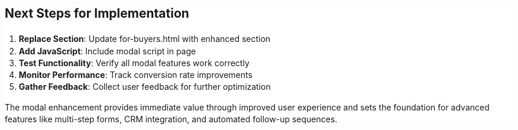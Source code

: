 ## Next Steps for Implementation

1. **Replace Section**: Update for-buyers.html with enhanced section
2. **Add JavaScript**: Include modal script in page
3. **Test Functionality**: Verify all modal features work correctly
4. **Monitor Performance**: Track conversion rate improvements
5. **Gather Feedback**: Collect user feedback for further optimization

The modal enhancement provides immediate value through improved user experience and sets the foundation for advanced features like multi-step forms, CRM integration, and automated follow-up sequences.
